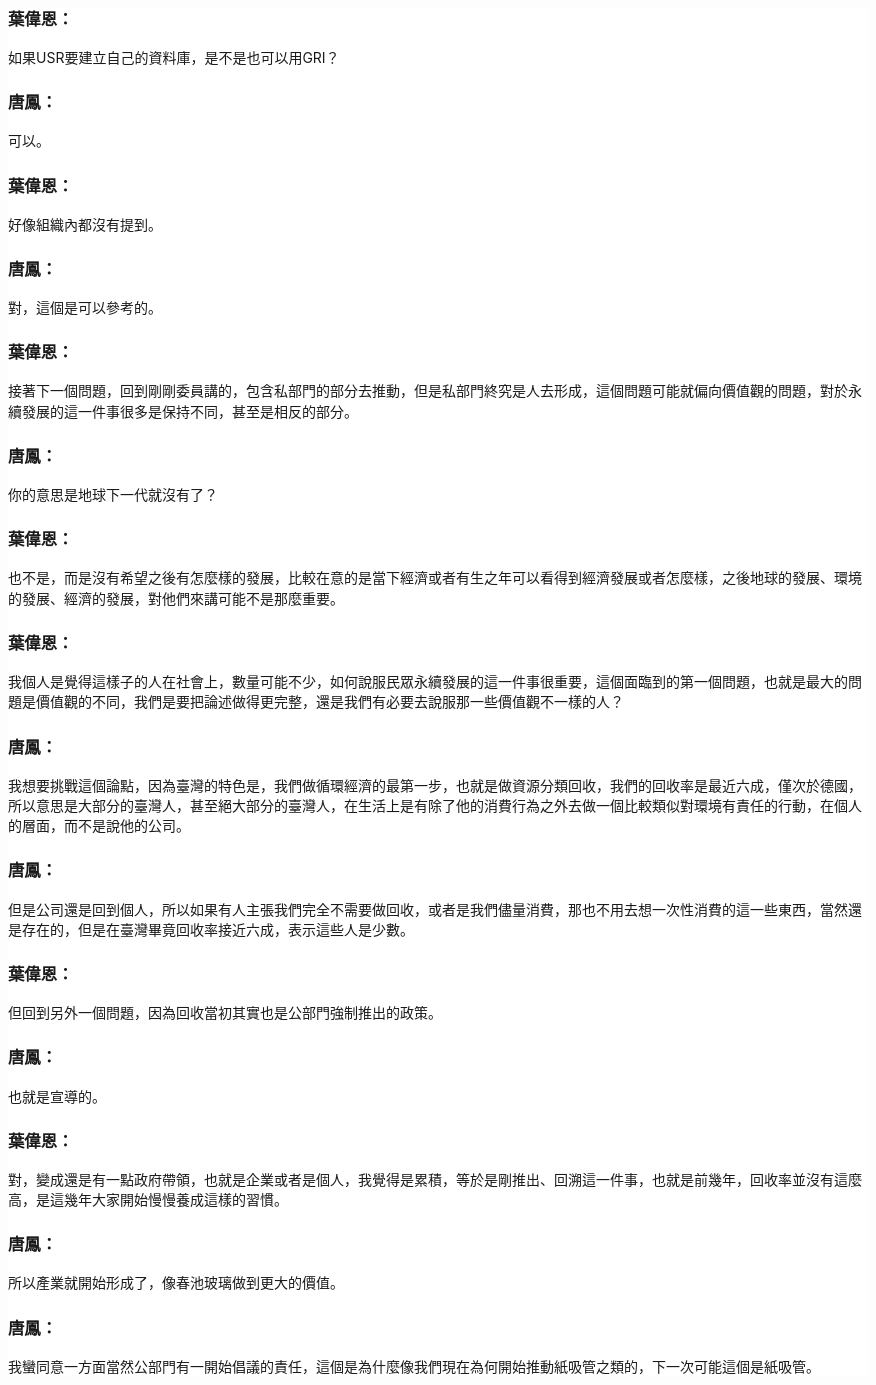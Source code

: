 ### 葉偉恩：
如果USR要建立自己的資料庫，是不是也可以用GRI？

### 唐鳳：
可以。

### 葉偉恩：
好像組織內都沒有提到。

### 唐鳳：
對，這個是可以參考的。

### 葉偉恩：
接著下一個問題，回到剛剛委員講的，包含私部門的部分去推動，但是私部門終究是人去形成，這個問題可能就偏向價值觀的問題，對於永續發展的這一件事很多是保持不同，甚至是相反的部分。

### 唐鳳：
你的意思是地球下一代就沒有了？

### 葉偉恩：
也不是，而是沒有希望之後有怎麼樣的發展，比較在意的是當下經濟或者有生之年可以看得到經濟發展或者怎麼樣，之後地球的發展、環境的發展、經濟的發展，對他們來講可能不是那麼重要。

### 葉偉恩：
我個人是覺得這樣子的人在社會上，數量可能不少，如何說服民眾永續發展的這一件事很重要，這個面臨到的第一個問題，也就是最大的問題是價值觀的不同，我們是要把論述做得更完整，還是我們有必要去說服那一些價值觀不一樣的人？

### 唐鳳：
我想要挑戰這個論點，因為臺灣的特色是，我們做循環經濟的最第一步，也就是做資源分類回收，我們的回收率是最近六成，僅次於德國，所以意思是大部分的臺灣人，甚至絕大部分的臺灣人，在生活上是有除了他的消費行為之外去做一個比較類似對環境有責任的行動，在個人的層面，而不是說他的公司。

### 唐鳳：
但是公司還是回到個人，所以如果有人主張我們完全不需要做回收，或者是我們儘量消費，那也不用去想一次性消費的這一些東西，當然還是存在的，但是在臺灣畢竟回收率接近六成，表示這些人是少數。

### 葉偉恩：
但回到另外一個問題，因為回收當初其實也是公部門強制推出的政策。

### 唐鳳：
也就是宣導的。

### 葉偉恩：
對，變成還是有一點政府帶領，也就是企業或者是個人，我覺得是累積，等於是剛推出、回溯這一件事，也就是前幾年，回收率並沒有這麼高，是這幾年大家開始慢慢養成這樣的習慣。

### 唐鳳：
所以產業就開始形成了，像春池玻璃做到更大的價值。

### 唐鳳：
我蠻同意一方面當然公部門有一開始倡議的責任，這個是為什麼像我們現在為何開始推動紙吸管之類的，下一次可能這個是紙吸管。
